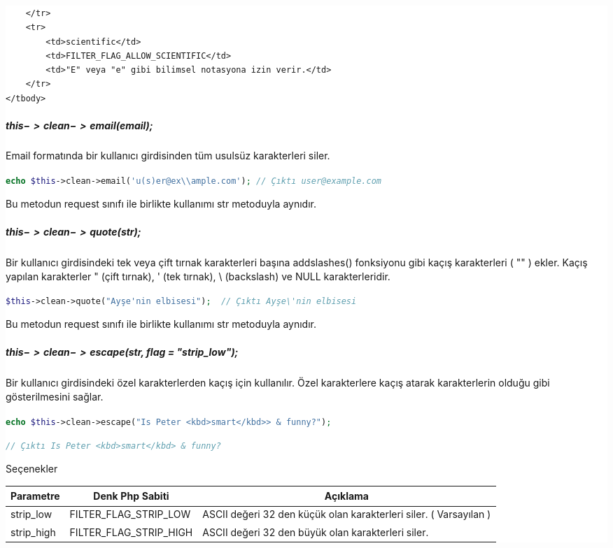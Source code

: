         </tr>
        <tr>
            <td>scientific</td>
            <td>FILTER_FLAG_ALLOW_SCIENTIFIC</td>
            <td>"E" veya "e" gibi bilimsel notasyona izin verir.</td>
        </tr>
    </tbody>
</table>

<a name="clean-email"></a>

##### $this->clean->email($email);

Email formatında bir kullanıcı girdisinden tüm usulsüz karakterleri siler.

```php
echo $this->clean->email('u(s)er@ex\\ample.com'); // Çıktı user@example.com
```

Bu metodun request sınıfı ile birlikte kullanımı str metoduyla aynıdır.

<a name="clean-quote"></a>

##### $this->clean->quote($str);

Bir kullanıcı girdisindeki tek veya çift tırnak karakterleri başına addslashes() fonksiyonu gibi kaçış karakterleri ( "\" ) ekler. Kaçış yapılan karakterler " (çift tırnak), ' (tek tırnak), \ (backslash) ve NULL karakterleridir.

```php
$this->clean->quote("Ayşe'nin elbisesi");  // Çıktı Ayşe\'nin elbisesi 
```

Bu metodun request sınıfı ile birlikte kullanımı str metoduyla aynıdır.

<a name="clean-escape"></a>

##### $this->clean->escape($str, flag = "strip_low");

Bir kullanıcı girdisindeki özel karakterlerden kaçış için kullanılır. Özel karakterlere kaçış atarak karakterlerin olduğu gibi gösterilmesini sağlar.

```php
echo $this->clean->escape("Is Peter <kbd>smart</kbd>> & funny?");
```

```php
// Çıktı Is Peter <kbd>smart</kbd> & funny? 
```

Seçenekler

<table>
    <thead>
        <tr>
            <th>Parametre</th>
            <th>Denk Php Sabiti</th>
            <th>Açıklama</th>
        </tr>
    </thead>
    <tbody>
        <tr>
            <td>strip_low</td>
            <td>FILTER_FLAG_STRIP_LOW</td>
            <td>ASCII değeri 32 den küçük olan karakterleri siler. ( Varsayılan )</td>
        </tr>
        <tr>
            <td>strip_high</td>
            <td>FILTER_FLAG_STRIP_HIGH</td>
            <td>ASCII değeri 32 den büyük olan karakterleri siler.</td>
        </tr>
        <tr>